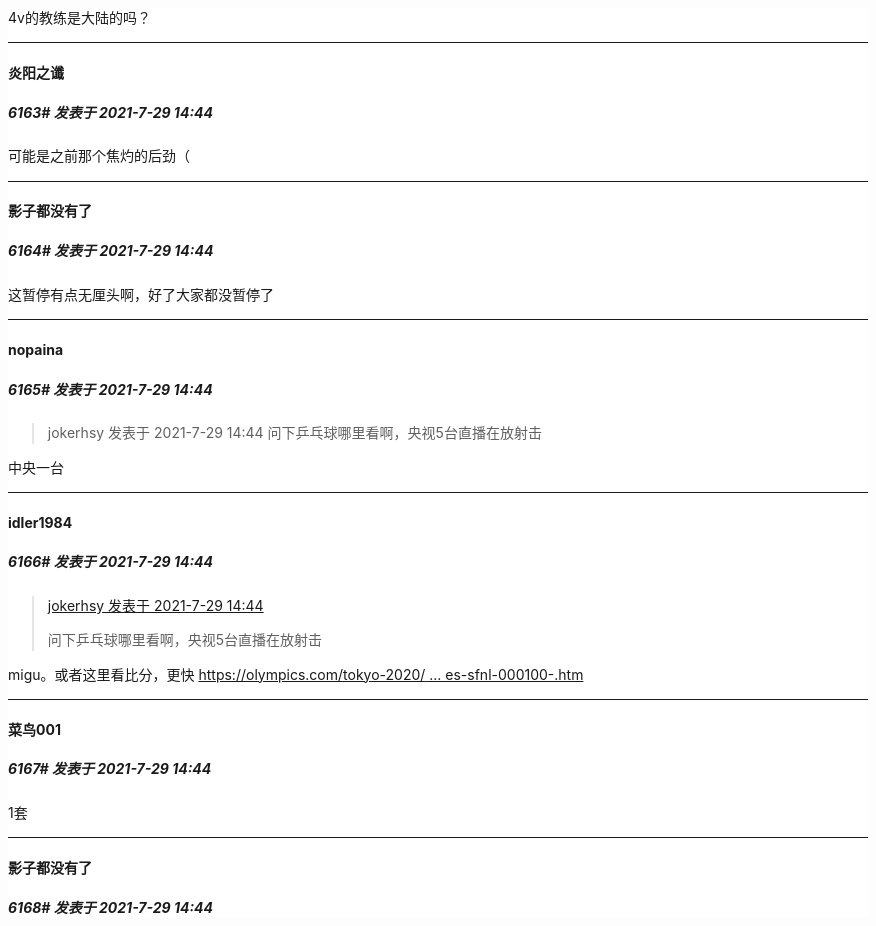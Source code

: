 
4v的教练是大陆的吗？


*****

####  炎阳之谶  
##### 6163#       发表于 2021-7-29 14:44


可能是之前那个焦灼的后劲（


*****

####  影子都没有了  
##### 6164#       发表于 2021-7-29 14:44


这暂停有点无厘头啊，好了大家都没暂停了


*****

####  nopaina  
##### 6165#       发表于 2021-7-29 14:44


<blockquote>jokerhsy 发表于 2021-7-29 14:44
问下乒乓球哪里看啊，央视5台直播在放射击</blockquote>
中央一台


*****

####  idler1984  
##### 6166#       发表于 2021-7-29 14:44


<blockquote><a href="httphttps://bbs.saraba1st.com/2b/forum.php?mod=redirect&amp;goto=findpost&amp;pid=52147462&amp;ptid=2015306" target="_blank">jokerhsy 发表于 2021-7-29 14:44</a>

问下乒乓球哪里看啊，央视5台直播在放射击</blockquote>
migu。或者这里看比分，更快
[https://olympics.com/tokyo-2020/ ... es-sfnl-000100-.htm](https://olympics.com/tokyo-2020/olympic-games/en/results/table-tennis/results-men-s-singles-sfnl-000100-.htm)


*****

####  菜鸟001  
##### 6167#       发表于 2021-7-29 14:44


1套


*****

####  影子都没有了  
##### 6168#       发表于 2021-7-29 14:44
